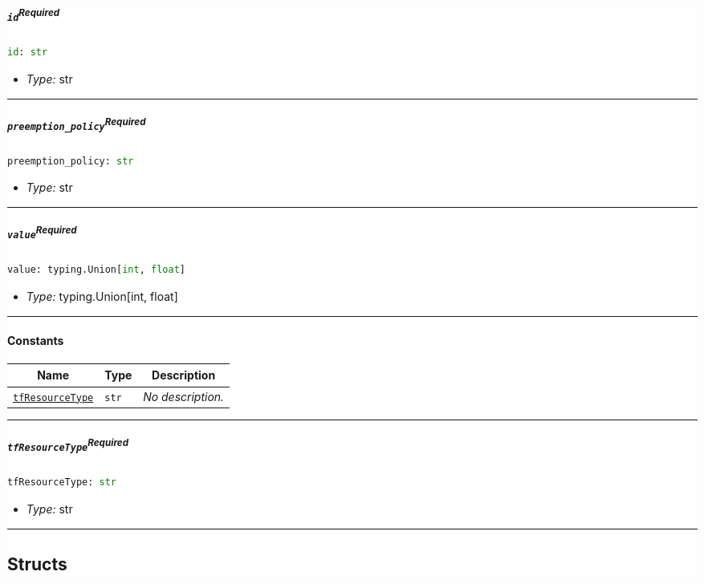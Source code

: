 
##### `id`<sup>Required</sup> <a name="id" id="@cdktf/provider-kubernetes.priorityClassV1.PriorityClassV1.property.id"></a>

```python
id: str
```

- *Type:* str

---

##### `preemption_policy`<sup>Required</sup> <a name="preemption_policy" id="@cdktf/provider-kubernetes.priorityClassV1.PriorityClassV1.property.preemptionPolicy"></a>

```python
preemption_policy: str
```

- *Type:* str

---

##### `value`<sup>Required</sup> <a name="value" id="@cdktf/provider-kubernetes.priorityClassV1.PriorityClassV1.property.value"></a>

```python
value: typing.Union[int, float]
```

- *Type:* typing.Union[int, float]

---

#### Constants <a name="Constants" id="Constants"></a>

| **Name** | **Type** | **Description** |
| --- | --- | --- |
| <code><a href="#@cdktf/provider-kubernetes.priorityClassV1.PriorityClassV1.property.tfResourceType">tfResourceType</a></code> | <code>str</code> | *No description.* |

---

##### `tfResourceType`<sup>Required</sup> <a name="tfResourceType" id="@cdktf/provider-kubernetes.priorityClassV1.PriorityClassV1.property.tfResourceType"></a>

```python
tfResourceType: str
```

- *Type:* str

---

## Structs <a name="Structs" id="Structs"></a>
